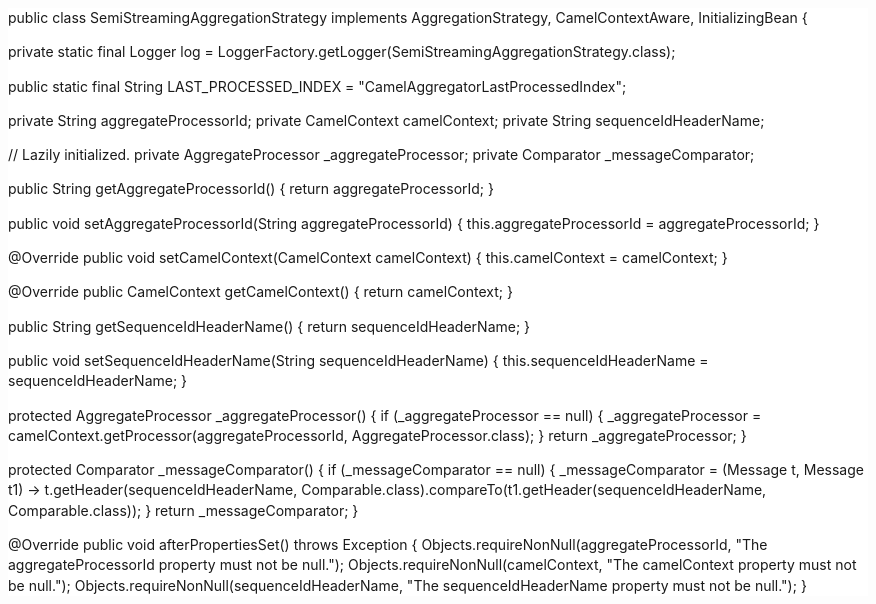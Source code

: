 public class SemiStreamingAggregationStrategy implements AggregationStrategy, CamelContextAware, InitializingBean {

  private static final Logger log = LoggerFactory.getLogger(SemiStreamingAggregationStrategy.class);

  public static final String LAST_PROCESSED_INDEX = "CamelAggregatorLastProcessedIndex";

  private String aggregateProcessorId;
  private CamelContext camelContext;
  private String sequenceIdHeaderName;

  // Lazily initialized.
  private AggregateProcessor _aggregateProcessor;
  private Comparator<Message> _messageComparator;

  public String getAggregateProcessorId() {
    return aggregateProcessorId;
  }

  public void setAggregateProcessorId(String aggregateProcessorId) {
    this.aggregateProcessorId = aggregateProcessorId;
  }

  @Override
  public void setCamelContext(CamelContext camelContext) {
    this.camelContext = camelContext;
  }

  @Override
  public CamelContext getCamelContext() {
    return camelContext;
  }

  public String getSequenceIdHeaderName() {
    return sequenceIdHeaderName;
  }

  public void setSequenceIdHeaderName(String sequenceIdHeaderName) {
    this.sequenceIdHeaderName = sequenceIdHeaderName;
  }

  protected AggregateProcessor _aggregateProcessor() {
    if (_aggregateProcessor == null) {
      _aggregateProcessor = camelContext.getProcessor(aggregateProcessorId, AggregateProcessor.class);
    }
    return _aggregateProcessor;
  }

  protected Comparator<Message> _messageComparator() {
    if (_messageComparator == null) {
      _messageComparator = (Message t, Message t1) -> t.getHeader(sequenceIdHeaderName, Comparable.class).compareTo(t1.getHeader(sequenceIdHeaderName, Comparable.class));
    }
    return _messageComparator;
  }

  @Override
  public void afterPropertiesSet() throws Exception {
    Objects.requireNonNull(aggregateProcessorId, "The aggregateProcessorId property must not be null.");
    Objects.requireNonNull(camelContext, "The camelContext property must not be null.");
    Objects.requireNonNull(sequenceIdHeaderName, "The sequenceIdHeaderName property must not be null.");
  }
